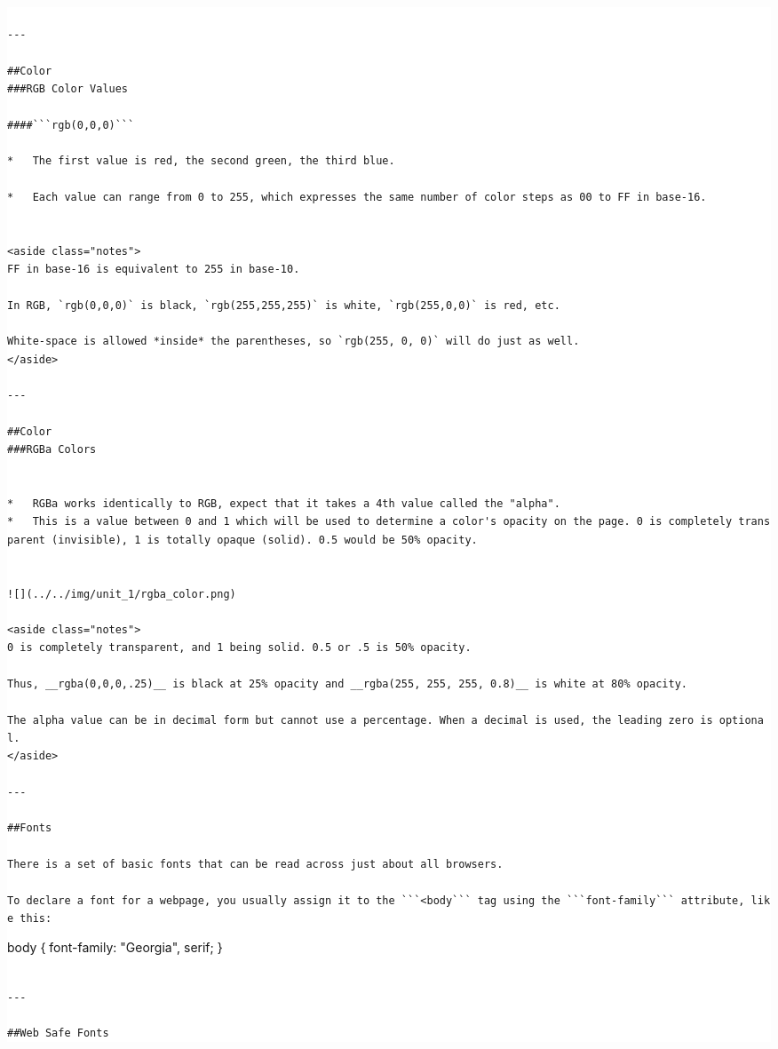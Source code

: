 ```

---

##Color
###RGB Color Values

####```rgb(0,0,0)```

*	The first value is red, the second green, the third blue.
 
*	Each value can range from 0 to 255, which expresses the same number of color steps as 00 to FF in base-16.


<aside class="notes">
FF in base-16 is equivalent to 255 in base-10.

In RGB, `rgb(0,0,0)` is black, `rgb(255,255,255)` is white, `rgb(255,0,0)` is red, etc.

White-space is allowed *inside* the parentheses, so `rgb(255, 0, 0)` will do just as well.
</aside>

---

##Color
###RGBa Colors


*	RGBa works identically to RGB, expect that it takes a 4th value called the "alpha".
*	This is a value between 0 and 1 which will be used to determine a color's opacity on the page. 0 is completely transparent (invisible), 1 is totally opaque (solid). 0.5 would be 50% opacity.


![](../../img/unit_1/rgba_color.png)

<aside class="notes">
0 is completely transparent, and 1 being solid. 0.5 or .5 is 50% opacity.

Thus, __rgba(0,0,0,.25)__ is black at 25% opacity and __rgba(255, 255, 255, 0.8)__ is white at 80% opacity.

The alpha value can be in decimal form but cannot use a percentage. When a decimal is used, the leading zero is optional.
</aside>

---

##Fonts

There is a set of basic fonts that can be read across just about all browsers.

To declare a font for a webpage, you usually assign it to the ```<body``` tag using the ```font-family``` attribute, like this:

```
body {
    font-family: "Georgia", serif;
}
```

---

##Web Safe Fonts
```